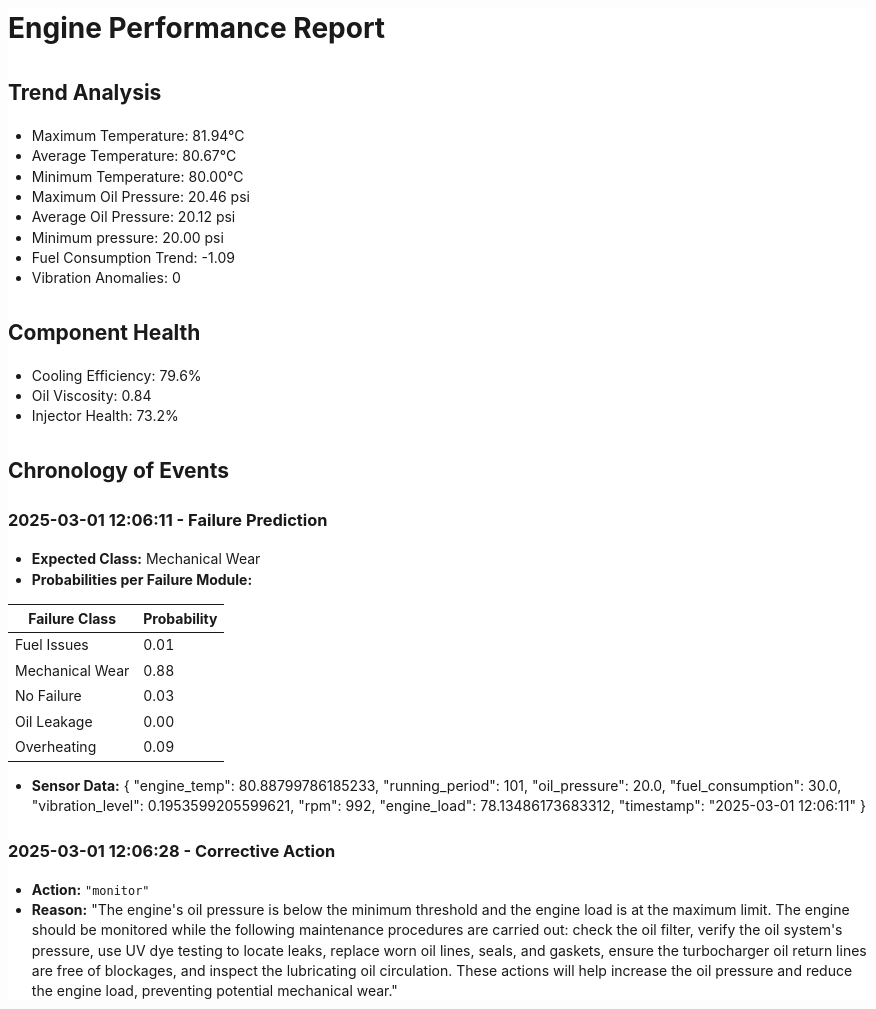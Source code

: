 # Engine Performance Report

## Trend Analysis
- Maximum Temperature: 81.94°C
- Average Temperature: 80.67°C
- Minimum Temperature: 80.00°C
- Maximum Oil Pressure: 20.46 psi
- Average Oil Pressure: 20.12 psi
- Minimum pressure: 20.00 psi
- Fuel Consumption Trend: -1.09
- Vibration Anomalies: 0

## Component Health
- Cooling Efficiency: 79.6%
- Oil Viscosity: 0.84
- Injector Health: 73.2%

## Chronology of Events
### 2025-03-01 12:06:11 - Failure Prediction
- **Expected Class:** Mechanical Wear
- **Probabilities per Failure Module:**

|Failure Class         | Probability |
|----------------------|---------------|
| Fuel Issues          |          0.01 |
| Mechanical Wear      |          0.88 |
| No Failure           |          0.03 |
| Oil Leakage          |          0.00 |
| Overheating          |          0.09 |

- **Sensor Data:** {
  "engine_temp": 80.88799786185233,
  "running_period": 101,
  "oil_pressure": 20.0,
  "fuel_consumption": 30.0,
  "vibration_level": 0.1953599205599621,
  "rpm": 992,
  "engine_load": 78.13486173683312,
  "timestamp": "2025-03-01 12:06:11"
}

### 2025-03-01 12:06:28 - Corrective Action
- **Action:** `"monitor"`
- **Reason:** "The engine's oil pressure is below the minimum threshold and the engine load is at the maximum limit. The engine should be monitored while the following maintenance procedures are carried out: check the oil filter, verify the oil system's pressure, use UV dye testing to locate leaks, replace worn oil lines, seals, and gaskets, ensure the turbocharger oil return lines are free of blockages, and inspect the lubricating oil circulation. These actions will help increase the oil pressure and reduce the engine load, preventing potential mechanical wear."
